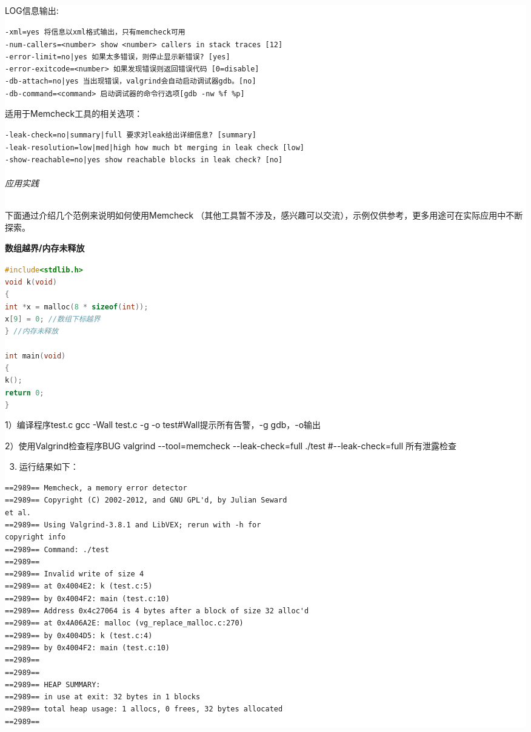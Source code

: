 LOG信息输出:

```shell
-xml=yes 将信息以xml格式输出，只有memcheck可用
-num-callers=<number> show <number> callers in stack traces [12]
-error-limit=no|yes 如果太多错误，则停止显示新错误? [yes]
-error-exitcode=<number> 如果发现错误则返回错误代码 [0=disable]
-db-attach=no|yes 当出现错误，valgrind会自动启动调试器gdb。[no]
-db-command=<command> 启动调试器的命令行选项[gdb -nw %f %p]
```

适用于Memcheck工具的相关选项：

```shell
-leak-check=no|summary|full 要求对leak给出详细信息? [summary]
-leak-resolution=low|med|high how much bt merging in leak check [low]
-show-reachable=no|yes show reachable blocks in leak check? [no]
```

###### 应用实践

下面通过介绍几个范例来说明如何使用Memcheck （其他工具暂不涉及，感兴趣可以交流），示例仅供参考，更多用途可在实际应用中不断探索。

**数组越界/内存未释放**

```c
#include<stdlib.h>
void k(void)
{
int *x = malloc(8 * sizeof(int));
x[9] = 0; //数组下标越界
} //内存未释放

int main(void)
{
k();
return 0;
}
```

1）编译程序test.c
gcc -Wall test.c -g -o test#Wall提示所有告警，-g gdb，-o输出

2）使用Valgrind检查程序BUG
valgrind --tool=memcheck --leak-check=full ./test
#--leak-check=full 所有泄露检查

3) 运行结果如下：
```shell
==2989== Memcheck, a memory error detector
==2989== Copyright (C) 2002-2012, and GNU GPL'd, by Julian Seward
et al.
==2989== Using Valgrind-3.8.1 and LibVEX; rerun with -h for
copyright info
==2989== Command: ./test
==2989==
==2989== Invalid write of size 4
==2989== at 0x4004E2: k (test.c:5)
==2989== by 0x4004F2: main (test.c:10)
==2989== Address 0x4c27064 is 4 bytes after a block of size 32 alloc'd
==2989== at 0x4A06A2E: malloc (vg_replace_malloc.c:270)
==2989== by 0x4004D5: k (test.c:4)
==2989== by 0x4004F2: main (test.c:10)
==2989==
==2989==
==2989== HEAP SUMMARY:
==2989== in use at exit: 32 bytes in 1 blocks
==2989== total heap usage: 1 allocs, 0 frees, 32 bytes allocated
==2989==
```